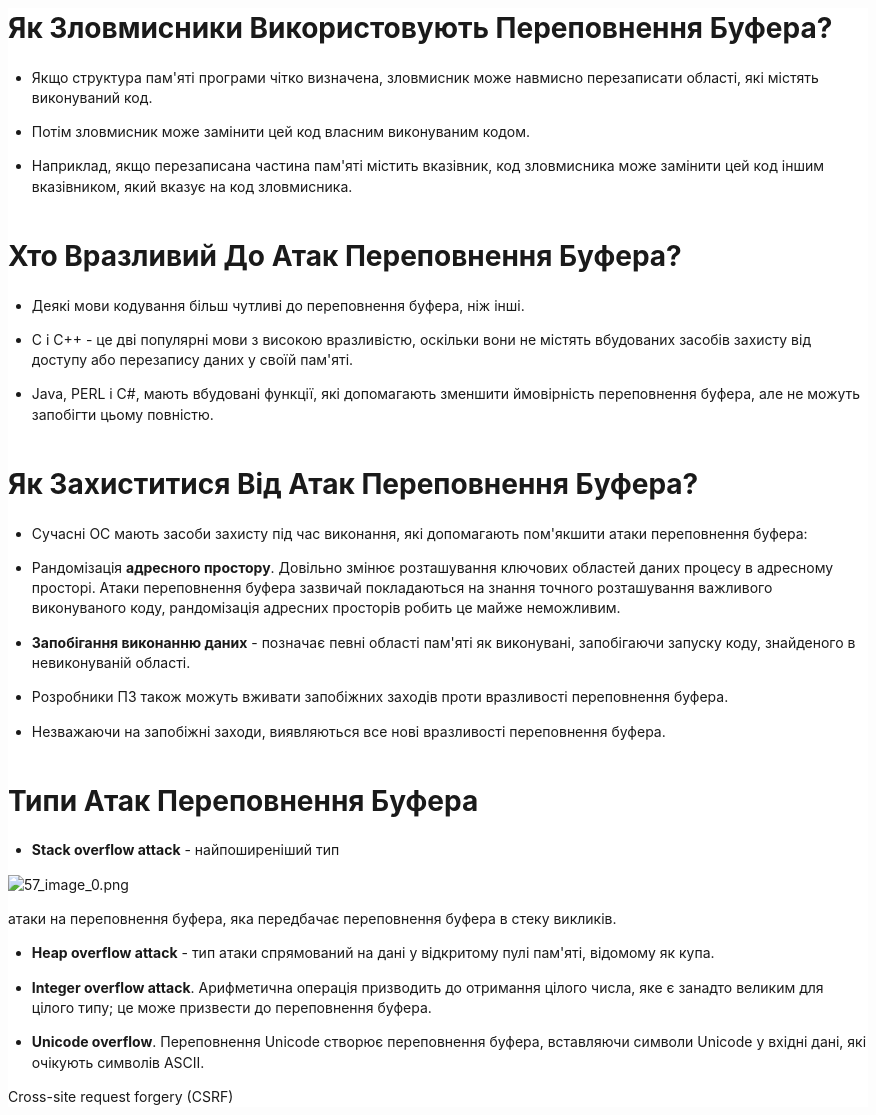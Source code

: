 # Як Зловмисники Використовують Переповнення Буфера?

- Якщо структура пам'яті програми чітко визначена, зловмисник може навмисно перезаписати області, які містять виконуваний код.

- Потім зловмисник може замінити цей код власним виконуваним кодом.

- Наприклад, якщо перезаписана частина пам'яті містить вказівник, код зловмисника може замінити цей код іншим вказівником, який вказує на код зловмисника.

# Хто Вразливий До Атак Переповнення Буфера?

- Деякі мови кодування більш чутливі до переповнення буфера, ніж інші.

- C і C++ - це дві популярні мови з високою вразливістю, оскільки вони не містять вбудованих засобів захисту від доступу або перезапису даних у своїй пам'яті.

- Java, PERL і C\#, мають вбудовані функції, які допомагають зменшити ймовірність переповнення буфера, але не можуть запобігти цьому повністю.

# Як Захиститися Від Атак Переповнення Буфера?

- Сучасні ОС мають засоби захисту під час виконання, які допомагають пом'якшити атаки переповнення буфера:
- Рандомізація **адресного простору**. Довільно змінює розташування ключових областей даних процесу в адресному просторі. Атаки переповнення буфера зазвичай покладаються на знання точного розташування важливого виконуваного коду, рандомізація адресних просторів робить це майже неможливим.

- **Запобігання виконанню даних** - позначає певні області пам'яті як виконувані, запобігаючи запуску коду, знайденого в невиконуваній області.

- Розробники ПЗ також можуть вживати запобіжних заходів проти вразливості переповнення буфера.

- Незважаючи на запобіжні заходи, виявляються все нові вразливості переповнення буфера.

# Типи Атак Переповнення Буфера

- **Stack overflow attack** - найпоширеніший тип 

![57_image_0.png](57_image_0.png)

атаки на переповнення буфера, яка передбачає переповнення буфера в стеку викликів.

- **Heap overflow attack** - тип атаки спрямований на дані у відкритому пулі пам'яті, відомому як купа.

- **Integer overflow attack**. Арифметична операція призводить до отримання цілого числа, яке є занадто великим для цілого типу; це може призвести до переповнення буфера.

- **Unicode overflow**. Переповнення Unicode створює переповнення буфера, вставляючи символи Unicode у вхідні дані, які очікують символів ASCII.

Cross-site request forgery (CSRF)
